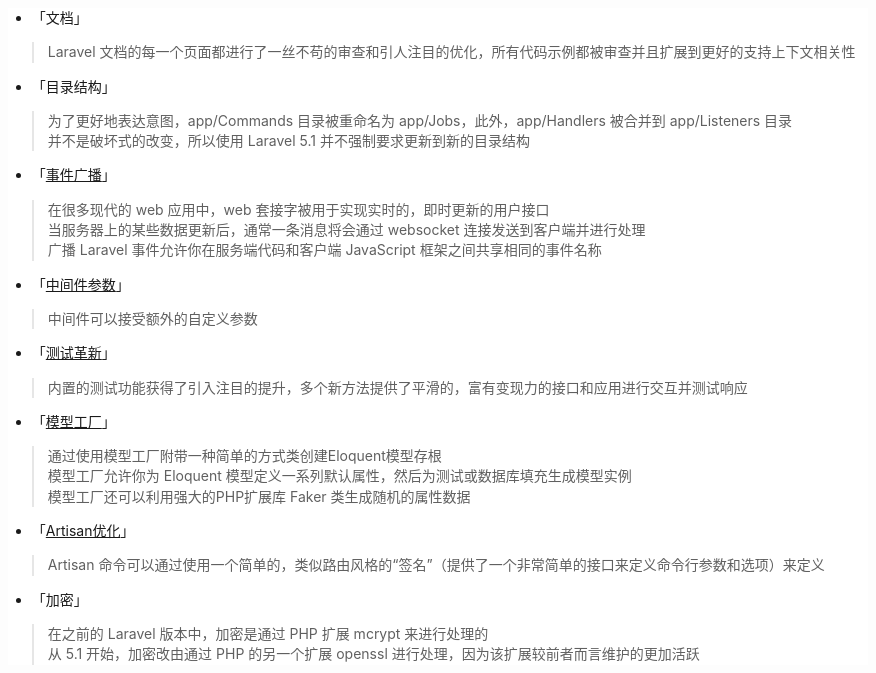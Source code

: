 - 「文档」
> Laravel 文档的每一个页面都进行了一丝不苟的审查和引人注目的优化，所有代码示例都被审查并且扩展到更好的支持上下文相关性  

- 「目录结构」
> 为了更好地表达意图，app/Commands 目录被重命名为 app/Jobs，此外，app/Handlers 被合并到 app/Listeners 目录  
> 并不是破坏式的改变，所以使用 Laravel 5.1 并不强制要求更新到新的目录结构  

- 「[事件广播](http://laravelacademy.org/post/198.html)」
> 在很多现代的 web 应用中，web 套接字被用于实现实时的，即时更新的用户接口  
> 当服务器上的某些数据更新后，通常一条消息将会通过 websocket 连接发送到客户端并进行处理  
> 广播 Laravel 事件允许你在服务端代码和客户端 JavaScript 框架之间共享相同的事件名称  

- 「[中间件参数](http://laravelacademy.org/post/57.html)」
> 中间件可以接受额外的自定义参数  

- 「[测试革新](http://laravelacademy.org/post/238.html)」
> 内置的测试功能获得了引入注目的提升，多个新方法提供了平滑的，富有变现力的接口和应用进行交互并测试响应

- 「[模型工厂](http://laravelacademy.org/post/238.html#model-factories)」
> 通过使用模型工厂附带一种简单的方式类创建Eloquent模型存根  
> 模型工厂允许你为 Eloquent 模型定义一系列默认属性，然后为测试或数据库填充生成模型实例  
> 模型工厂还可以利用强大的PHP扩展库 Faker 类生成随机的属性数据  

- 「[Artisan优化](http://laravelacademy.org/post/170.html)」
> Artisan 命令可以通过使用一个简单的，类似路由风格的“签名”（提供了一个非常简单的接口来定义命令行参数和选项）来定义

- 「加密」
> 在之前的 Laravel 版本中，加密是通过 PHP 扩展 mcrypt 来进行处理的  
> 从 5.1 开始，加密改由通过 PHP 的另一个扩展 openssl 进行处理，因为该扩展较前者而言维护的更加活跃  
